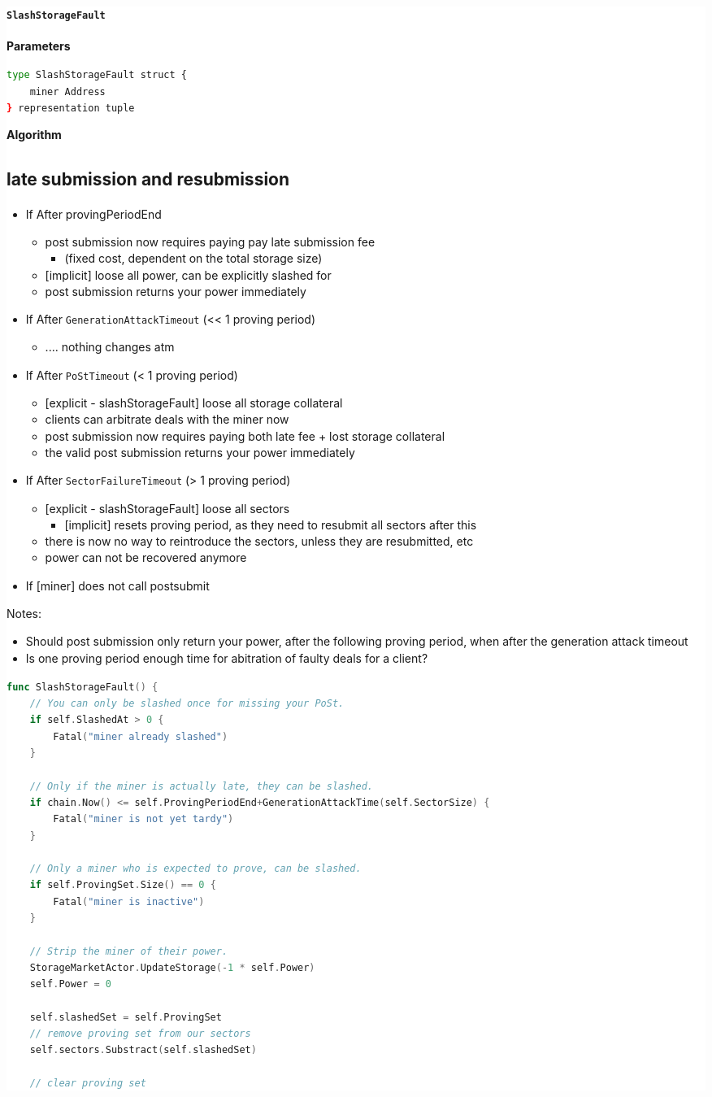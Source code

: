 #### `SlashStorageFault`

**Parameters**

```sh
type SlashStorageFault struct {
    miner Address
} representation tuple
```

**Algorithm**


## late submission and resubmission

- If After provingPeriodEnd
  - post submission now requires paying pay late submission fee
    - (fixed cost, dependent on the total storage size)
  - [implicit] loose all power, can be explicitly slashed for
  - post submission returns your power immediately
- If After `GenerationAttackTimeout` (<< 1 proving period)
  - .... nothing changes atm
- If After `PoStTimeout` (< 1 proving period)
  - [explicit - slashStorageFault] loose all storage collateral
  - clients can arbitrate deals with the miner now
  - post submission now requires paying both late fee + lost storage collateral
  - the valid post submission returns your power immediately
- If After `SectorFailureTimeout` (> 1 proving period)
  - [explicit - slashStorageFault] loose all sectors
     - [implicit] resets proving period, as they need to resubmit all sectors after this
  - there is now no way to reintroduce the sectors, unless they are resubmitted, etc
  - power can not be recovered anymore

- If [miner] does not call postsubmit


Notes:
- Should post submission only return your power, after the following proving period, when after the generation attack timeout
- Is one proving period enough time for abitration of faulty deals for a client?

```go
func SlashStorageFault() {
	// You can only be slashed once for missing your PoSt.
	if self.SlashedAt > 0 {
		Fatal("miner already slashed")
	}

	// Only if the miner is actually late, they can be slashed.
	if chain.Now() <= self.ProvingPeriodEnd+GenerationAttackTime(self.SectorSize) {
		Fatal("miner is not yet tardy")
	}

	// Only a miner who is expected to prove, can be slashed.
	if self.ProvingSet.Size() == 0 {
		Fatal("miner is inactive")
	}

	// Strip the miner of their power.
	StorageMarketActor.UpdateStorage(-1 * self.Power)
	self.Power = 0

	self.slashedSet = self.ProvingSet
	// remove proving set from our sectors
	self.sectors.Substract(self.slashedSet)

	// clear proving set
```
